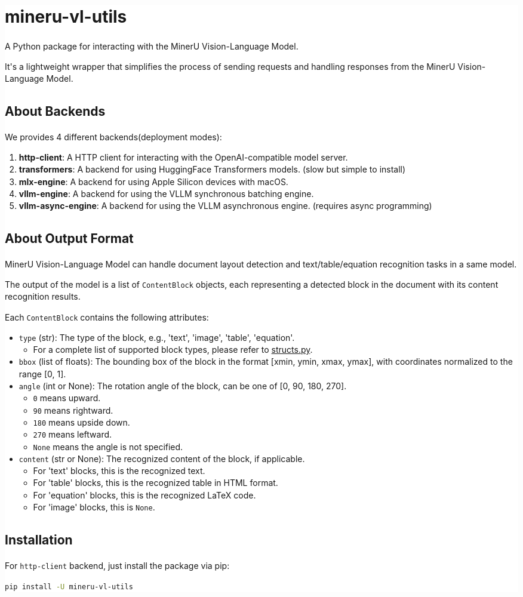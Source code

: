 # mineru-vl-utils

A Python package for interacting with the MinerU Vision-Language Model.

It's a lightweight wrapper that simplifies the process of sending requests
and handling responses from the MinerU Vision-Language Model.

## About Backends

We provides 4 different backends(deployment modes):

1. **http-client**: A HTTP client for interacting with the OpenAI-compatible model server.
2. **transformers**: A backend for using HuggingFace Transformers models. (slow but simple to install)
3. **mlx-engine**: A backend for using Apple Silicon devices with macOS.
4. **vllm-engine**: A backend for using the VLLM synchronous batching engine.
5. **vllm-async-engine**: A backend for using the VLLM asynchronous engine. (requires async programming)

## About Output Format

MinerU Vision-Language Model can handle document layout detection and
text/table/equation recognition tasks in a same model.

The output of the model is a list of `ContentBlock` objects, each representing
a detected block in the document with its content recognition results.

Each `ContentBlock` contains the following attributes:

- `type` (str): The type of the block, e.g., 'text', 'image', 'table', 'equation'.
  - For a complete list of supported block types, please refer to [structs.py](mineru_vl_utils/structs.py).
- `bbox` (list of floats): The bounding box of the block in the format [xmin, ymin, xmax, ymax],
  with coordinates normalized to the range [0, 1].
- `angle` (int or None): The rotation angle of the block, can be one of [0, 90, 180, 270].
  - `0` means upward.
  - `90` means rightward.
  - `180` means upside down.
  - `270` means leftward.
  - `None` means the angle is not specified.
- `content` (str or None): The recognized content of the block, if applicable.
  - For 'text' blocks, this is the recognized text.
  - For 'table' blocks, this is the recognized table in HTML format.
  - For 'equation' blocks, this is the recognized LaTeX code.
  - For 'image' blocks, this is `None`.

## Installation

For `http-client` backend, just install the package via pip:

```bash
pip install -U mineru-vl-utils
```

